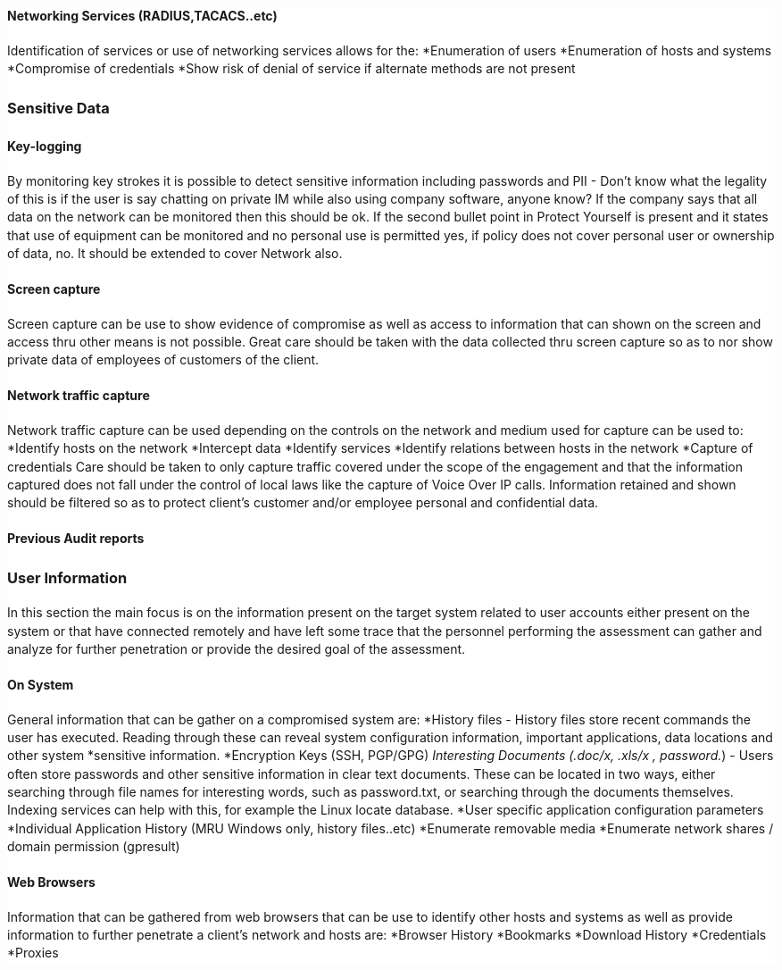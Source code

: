 #### Networking Services (RADIUS,TACACS..etc) ####
Identification of services or use of networking services allows for the:
*Enumeration of users
*Enumeration of hosts and systems
*Compromise of credentials
*Show risk of denial of service if alternate methods are not present
### Sensitive Data ###
#### Key-logging ####
By monitoring key strokes it is possible to detect sensitive information including passwords and PII - Don’t know what the legality of this is if the user is say chatting on private IM while also using company software, anyone know? If the company says that all data on the network can be monitored then this should be ok. If the second bullet point in Protect Yourself is present and it states that use of equipment can be monitored and no personal use is permitted yes, if policy does not cover personal user or ownership of data, no. It should be extended to cover Network also.
#### Screen capture ####
Screen capture can be use to show evidence of compromise as well as access to information that can shown on the screen and access thru other means is not possible. Great care should be taken with the data collected thru screen capture so as to nor show private data of employees of customers of the client. 
#### Network traffic capture ####
Network traffic capture can be used depending on the controls on the network and medium used for capture can be used to:
*Identify hosts on the network
*Intercept data
*Identify services
*Identify relations between hosts in the network
*Capture of credentials
Care should be taken to only capture traffic covered under the scope of the engagement and that the information captured does not fall under the control of local laws like the capture of Voice Over IP calls. Information retained and shown should be filtered so as to protect client’s customer and/or employee personal and confidential data.
#### Previous Audit reports ####
### User Information ###
In this section the main focus is on the information present on the target system related to user accounts either present on the system or that have connected remotely and have left some trace that the personnel performing the assessment can gather and analyze for further penetration or provide the desired goal of the assessment.
#### On System ####
General information that can be gather on a compromised system are:
*History files - History files store recent commands the user has executed. Reading through these can reveal system configuration information, important applications, data locations and other system *sensitive information.
*Encryption Keys (SSH, PGP/GPG)
*Interesting Documents (.doc/x, .xls/x , password.*) - Users often store passwords and other sensitive information in clear text documents. These can be located in two ways, either searching through file names for interesting words, such as password.txt, or searching through the documents themselves. Indexing services can help with this, for example the Linux locate database.
*User specific application configuration parameters
*Individual Application History (MRU Windows only, history files..etc)
*Enumerate removable media
*Enumerate network shares / domain permission (gpresult)
#### Web Browsers ####
Information that can be gathered from web browsers that can be use to identify other hosts and systems as well as provide information to further penetrate a client’s network and hosts are:
*Browser History
*Bookmarks
*Download History
*Credentials
*Proxies